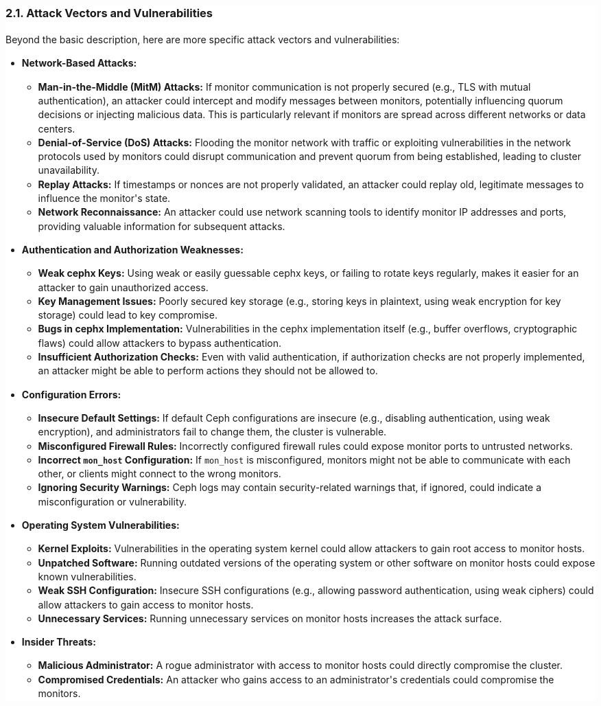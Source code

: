 ### 2.1. Attack Vectors and Vulnerabilities

Beyond the basic description, here are more specific attack vectors and vulnerabilities:

*   **Network-Based Attacks:**
    *   **Man-in-the-Middle (MitM) Attacks:**  If monitor communication is not properly secured (e.g., TLS with mutual authentication), an attacker could intercept and modify messages between monitors, potentially influencing quorum decisions or injecting malicious data.  This is particularly relevant if monitors are spread across different networks or data centers.
    *   **Denial-of-Service (DoS) Attacks:**  Flooding the monitor network with traffic or exploiting vulnerabilities in the network protocols used by monitors could disrupt communication and prevent quorum from being established, leading to cluster unavailability.
    *   **Replay Attacks:**  If timestamps or nonces are not properly validated, an attacker could replay old, legitimate messages to influence the monitor's state.
    *   **Network Reconnaissance:**  An attacker could use network scanning tools to identify monitor IP addresses and ports, providing valuable information for subsequent attacks.

*   **Authentication and Authorization Weaknesses:**
    *   **Weak cephx Keys:**  Using weak or easily guessable cephx keys, or failing to rotate keys regularly, makes it easier for an attacker to gain unauthorized access.
    *   **Key Management Issues:**  Poorly secured key storage (e.g., storing keys in plaintext, using weak encryption for key storage) could lead to key compromise.
    *   **Bugs in cephx Implementation:**  Vulnerabilities in the cephx implementation itself (e.g., buffer overflows, cryptographic flaws) could allow attackers to bypass authentication.
    *   **Insufficient Authorization Checks:** Even with valid authentication, if authorization checks are not properly implemented, an attacker might be able to perform actions they should not be allowed to.

*   **Configuration Errors:**
    *   **Insecure Default Settings:**  If default Ceph configurations are insecure (e.g., disabling authentication, using weak encryption), and administrators fail to change them, the cluster is vulnerable.
    *   **Misconfigured Firewall Rules:**  Incorrectly configured firewall rules could expose monitor ports to untrusted networks.
    *   **Incorrect `mon_host` Configuration:**  If `mon_host` is misconfigured, monitors might not be able to communicate with each other, or clients might connect to the wrong monitors.
    *   **Ignoring Security Warnings:**  Ceph logs may contain security-related warnings that, if ignored, could indicate a misconfiguration or vulnerability.

*   **Operating System Vulnerabilities:**
    *   **Kernel Exploits:**  Vulnerabilities in the operating system kernel could allow attackers to gain root access to monitor hosts.
    *   **Unpatched Software:**  Running outdated versions of the operating system or other software on monitor hosts could expose known vulnerabilities.
    *   **Weak SSH Configuration:**  Insecure SSH configurations (e.g., allowing password authentication, using weak ciphers) could allow attackers to gain access to monitor hosts.
    *   **Unnecessary Services:**  Running unnecessary services on monitor hosts increases the attack surface.

*   **Insider Threats:**
    *   **Malicious Administrator:**  A rogue administrator with access to monitor hosts could directly compromise the cluster.
    *   **Compromised Credentials:**  An attacker who gains access to an administrator's credentials could compromise the monitors.
